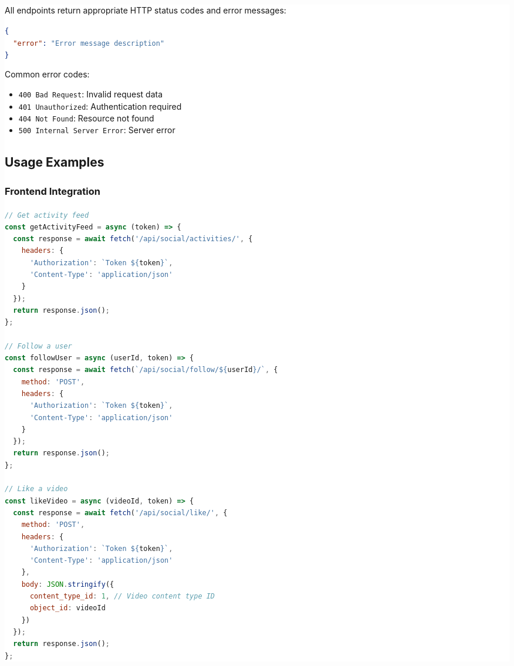 All endpoints return appropriate HTTP status codes and error messages:

```json
{
  "error": "Error message description"
}
```

Common error codes:
- `400 Bad Request`: Invalid request data
- `401 Unauthorized`: Authentication required
- `404 Not Found`: Resource not found
- `500 Internal Server Error`: Server error

## Usage Examples

### Frontend Integration

```javascript
// Get activity feed
const getActivityFeed = async (token) => {
  const response = await fetch('/api/social/activities/', {
    headers: {
      'Authorization': `Token ${token}`,
      'Content-Type': 'application/json'
    }
  });
  return response.json();
};

// Follow a user
const followUser = async (userId, token) => {
  const response = await fetch(`/api/social/follow/${userId}/`, {
    method: 'POST',
    headers: {
      'Authorization': `Token ${token}`,
      'Content-Type': 'application/json'
    }
  });
  return response.json();
};

// Like a video
const likeVideo = async (videoId, token) => {
  const response = await fetch('/api/social/like/', {
    method: 'POST',
    headers: {
      'Authorization': `Token ${token}`,
      'Content-Type': 'application/json'
    },
    body: JSON.stringify({
      content_type_id: 1, // Video content type ID
      object_id: videoId
    })
  });
  return response.json();
};
```
